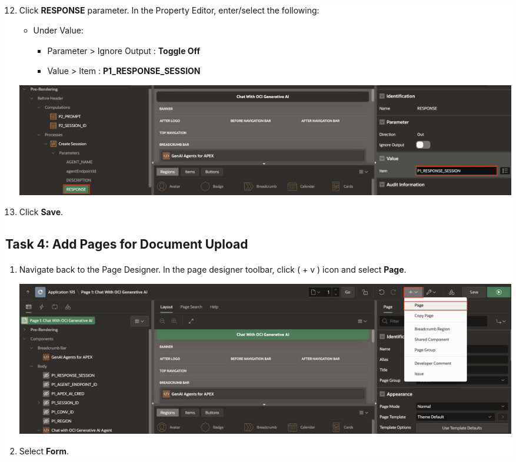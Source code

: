12. Click **RESPONSE** parameter. In the Property Editor, enter/select the following:

    - Under Value:

        - Parameter > Ignore Output : **Toggle Off**

        - Value > Item : **P1\_RESPONSE\_SESSION**

    ![Response Session](images/response-session2.png " ")

13. Click **Save**.

## Task 4: Add Pages for Document Upload

1. Navigate back to the Page Designer. In the page designer toolbar, click ( + v ) icon and select **Page**.

   ![Create Page](images/plus-page1.png " ")

2. Select **Form**.

